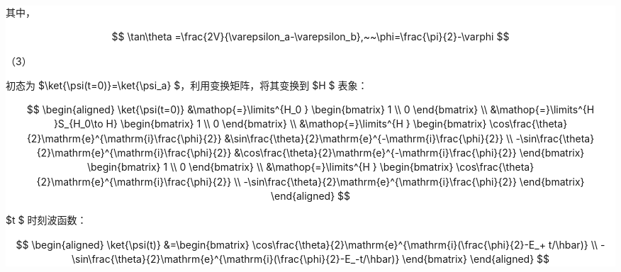 其中，

$$
\tan\theta
=\frac{2V}{\varepsilon_a-\varepsilon_b},~~\phi=\frac{\pi}{2}-\varphi
$$

（3）

初态为 $\ket{\psi(t=0)}=\ket{\psi_a} $，利用变换矩阵，将其变换到 $H $ 表象：

$$
\begin{aligned}
\ket{\psi(t=0)}
&\mathop{=}\limits^{H_0 }
\begin{bmatrix}
1 \\
0
\end{bmatrix} \\
&\mathop{=}\limits^{H }S_{H_0\to H}
\begin{bmatrix}
1 \\
0
\end{bmatrix} \\
&\mathop{=}\limits^{H }
\begin{bmatrix}
\cos\frac{\theta}{2}\mathrm{e}^{\mathrm{i}\frac{\phi}{2}} &\sin\frac{\theta}{2}\mathrm{e}^{-\mathrm{i}\frac{\phi}{2}} \\
-\sin\frac{\theta}{2}\mathrm{e}^{\mathrm{i}\frac{\phi}{2}} &\cos\frac{\theta}{2}\mathrm{e}^{-\mathrm{i}\frac{\phi}{2}}
\end{bmatrix}
\begin{bmatrix}
1 \\
0
\end{bmatrix} \\
&\mathop{=}\limits^{H }
\begin{bmatrix}
\cos\frac{\theta}{2}\mathrm{e}^{\mathrm{i}\frac{\phi}{2}} \\
-\sin\frac{\theta}{2}\mathrm{e}^{\mathrm{i}\frac{\phi}{2}}
\end{bmatrix}
\end{aligned}
$$

$t $ 时刻波函数：

$$
\begin{aligned}
\ket{\psi(t)}
&=\begin{bmatrix}
\cos\frac{\theta}{2}\mathrm{e}^{\mathrm{i}(\frac{\phi}{2}-E_+ t/\hbar)} \\
-\sin\frac{\theta}{2}\mathrm{e}^{\mathrm{i}(\frac{\phi}{2}-E_-t/\hbar)}
\end{bmatrix}
\end{aligned}
$$
